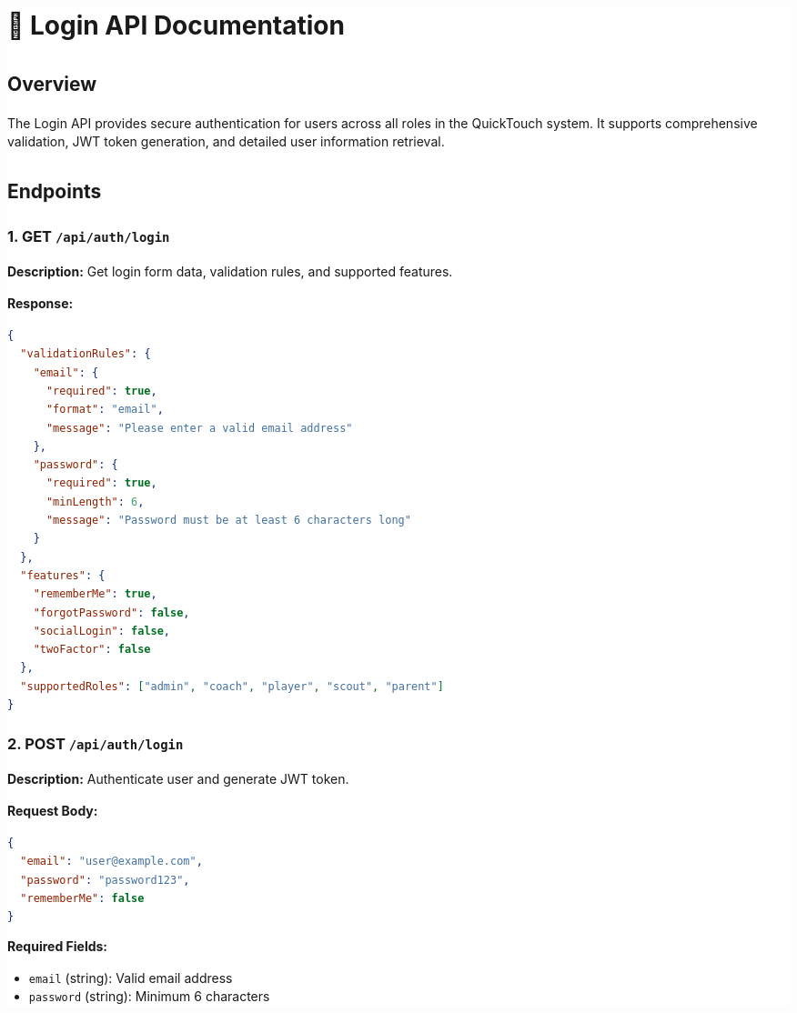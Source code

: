 # 🔐 Login API Documentation

## Overview
The Login API provides secure authentication for users across all roles in the QuickTouch system. It supports comprehensive validation, JWT token generation, and detailed user information retrieval.

## Endpoints

### 1. GET `/api/auth/login`
**Description:** Get login form data, validation rules, and supported features.

**Response:**
```json
{
  "validationRules": {
    "email": {
      "required": true,
      "format": "email",
      "message": "Please enter a valid email address"
    },
    "password": {
      "required": true,
      "minLength": 6,
      "message": "Password must be at least 6 characters long"
    }
  },
  "features": {
    "rememberMe": true,
    "forgotPassword": false,
    "socialLogin": false,
    "twoFactor": false
  },
  "supportedRoles": ["admin", "coach", "player", "scout", "parent"]
}
```

### 2. POST `/api/auth/login`
**Description:** Authenticate user and generate JWT token.

**Request Body:**
```json
{
  "email": "user@example.com",
  "password": "password123",
  "rememberMe": false
}
```

**Required Fields:**
- `email` (string): Valid email address
- `password` (string): Minimum 6 characters
